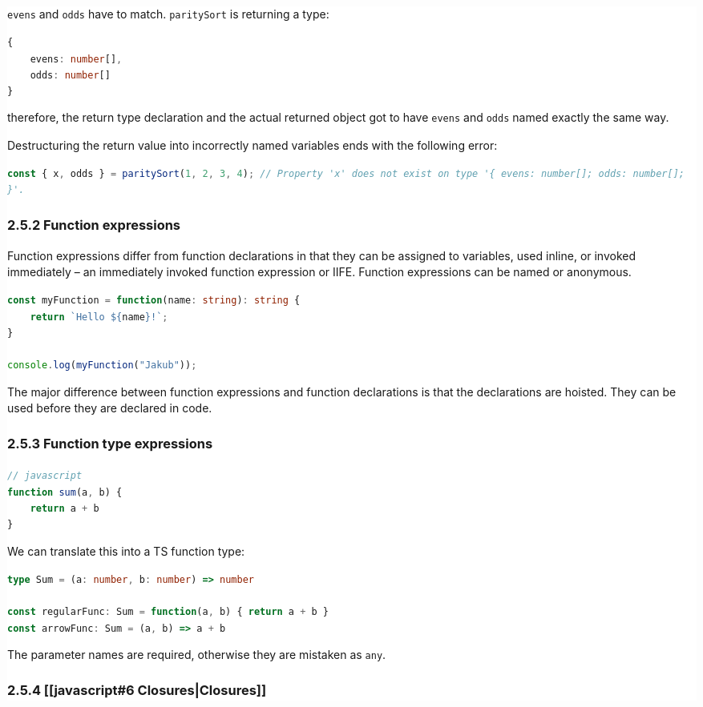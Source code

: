 `evens` and `odds` have to match. `paritySort` is returning a type:

```typescript
{
    evens: number[],
    odds: number[]
}
```

therefore, the return type declaration and the actual returned object got to have `evens` and `odds` named exactly the same way.

Destructuring the return value into incorrectly named variables ends with the following error:

```typescript
const { x, odds } = paritySort(1, 2, 3, 4); // Property 'x' does not exist on type '{ evens: number[]; odds: number[]; }'.
```

### 2.5.2 Function expressions

Function expressions differ from function declarations in that they can be assigned to variables, used inline, or invoked immediately – an immediately invoked function expression or IIFE. Function expressions can be named or anonymous.

```typescript
const myFunction = function(name: string): string {
    return `Hello ${name}!`;
}

console.log(myFunction("Jakub"));
```

The major difference between function expressions and function declarations is that the declarations are hoisted. They can be used before they are declared in code.

### 2.5.3 Function type expressions

```javascript
// javascript
function sum(a, b) {  
	return a + b  
}
```

We can translate this into a TS function type:

```typescript
type Sum = (a: number, b: number) => number

const regularFunc: Sum = function(a, b) { return a + b }
const arrowFunc: Sum = (a, b) => a + b
```

The parameter names are required, otherwise they are mistaken as `any`.

### 2.5.4 [[javascript#6 Closures|Closures]]
